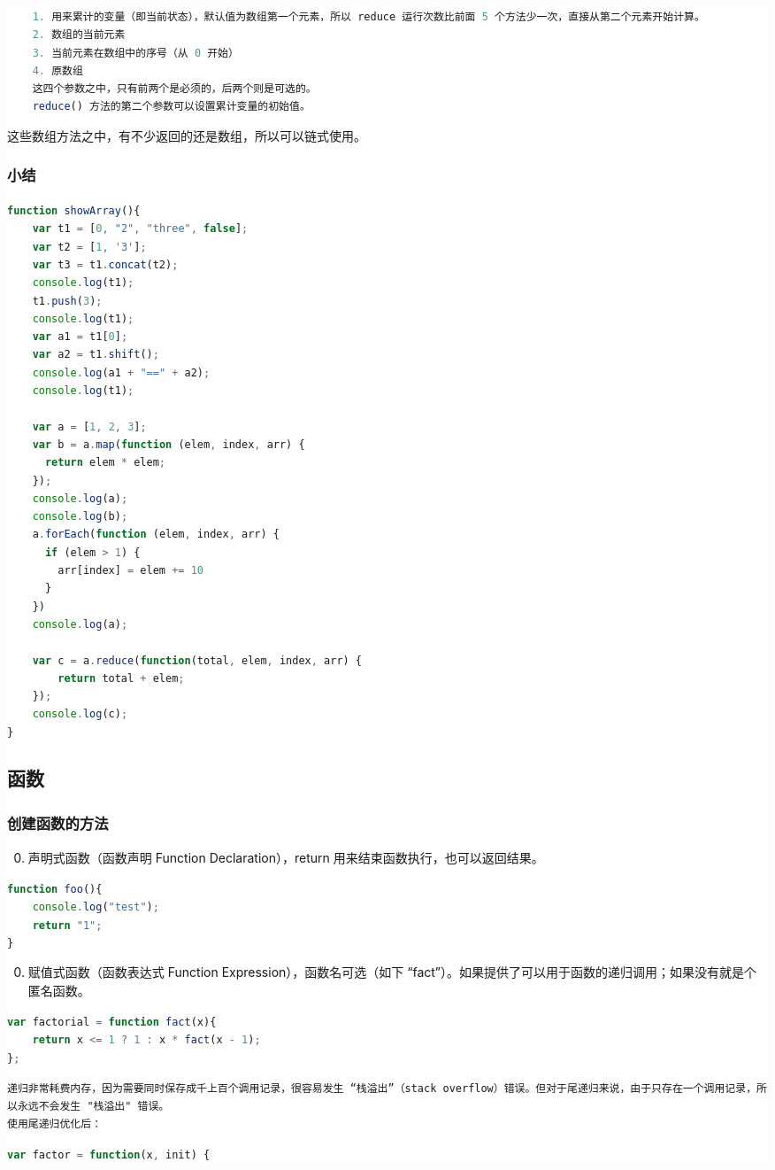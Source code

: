 ``` javascript
    1. 用来累计的变量（即当前状态），默认值为数组第一个元素，所以 reduce 运行次数比前面 5 个方法少一次，直接从第二个元素开始计算。
    2. 数组的当前元素
    3. 当前元素在数组中的序号（从 0 开始）
    4. 原数组
    这四个参数之中，只有前两个是必须的，后两个则是可选的。
    reduce() 方法的第二个参数可以设置累计变量的初始值。
```
这些数组方法之中，有不少返回的还是数组，所以可以链式使用。

### 小结
``` javascript
function showArray(){
    var t1 = [0, "2", "three", false];
    var t2 = [1, '3'];
    var t3 = t1.concat(t2);
    console.log(t1);
    t1.push(3);
    console.log(t1);
    var a1 = t1[0];
    var a2 = t1.shift();
    console.log(a1 + "==" + a2);
    console.log(t1);

    var a = [1, 2, 3];
    var b = a.map(function (elem, index, arr) {
      return elem * elem;
    });
    console.log(a);
    console.log(b);
    a.forEach(function (elem, index, arr) {
      if (elem > 1) {
        arr[index] = elem += 10
      }
    })
    console.log(a);

    var c = a.reduce(function(total, elem, index, arr) {
        return total + elem;
    });
    console.log(c);
}
```

## 函数

### 创建函数的方法
0. 声明式函数（函数声明 Function Declaration），return 用来结束函数执行，也可以返回结果。
``` javascript
function foo(){
    console.log("test");
    return "1";
}
```
0. 赋值式函数（函数表达式 Function Expression），函数名可选（如下 “fact”）。如果提供了可以用于函数的递归调用；如果没有就是个匿名函数。
``` javascript
var factorial = function fact(x){
    return x <= 1 ? 1 : x * fact(x - 1);
};
```
    递归非常耗费内存，因为需要同时保存成千上百个调用记录，很容易发生 “栈溢出”（stack overflow）错误。但对于尾递归来说，由于只存在一个调用记录，所以永远不会发生 "栈溢出" 错误。
    使用尾递归优化后：
``` javascript
var factor = function(x, init) {
```